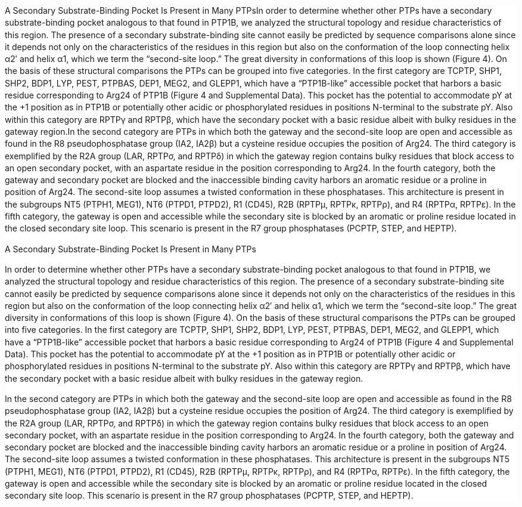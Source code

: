 A Secondary Substrate-Binding Pocket Is Present in Many PTPsIn order to determine whether other PTPs have a secondary substrate-binding pocket analogous to that found in PTP1B, we analyzed the structural topology and residue characteristics of this region. The presence of a secondary substrate-binding site cannot easily be predicted by sequence comparisons alone since it depends not only on the characteristics of the residues in this region but also on the conformation of the loop connecting helix α2′ and helix α1, which we term the “second-site loop.” The great diversity in conformations of this loop is shown (Figure 4). On the basis of these structural comparisons the PTPs can be grouped into five categories. In the first category are TCPTP, SHP1, SHP2, BDP1, LYP, PEST, PTPBAS, DEP1, MEG2, and GLEPP1, which have a “PTP1B-like” accessible pocket that harbors a basic residue corresponding to Arg24 of PTP1B (Figure 4 and Supplemental Data). This pocket has the potential to accommodate pY at the +1 position as in PTP1B or potentially other acidic or phosphorylated residues in positions N-terminal to the substrate pY. Also within this category are RPTPγ and RPTPβ, which have the secondary pocket with a basic residue albeit with bulky residues in the gateway region.In the second category are PTPs in which both the gateway and the second-site loop are open and accessible as found in the R8 pseudophosphatase group (IA2, IA2β) but a cysteine residue occupies the position of Arg24. The third category is exemplified by the R2A group (LAR, RPTPσ, and RPTPδ) in which the gateway region contains bulky residues that block access to an open secondary pocket, with an aspartate residue in the position corresponding to Arg24. In the fourth category, both the gateway and secondary pocket are blocked and the inaccessible binding cavity harbors an aromatic residue or a proline in position of Arg24. The second-site loop assumes a twisted conformation in these phosphatases. This architecture is present in the subgroups NT5 (PTPH1, MEG1), NT6 (PTPD1, PTPD2), R1 (CD45), R2B (RPTPμ, RPTPκ, RPTPρ), and R4 (RPTPα, RPTPɛ). In the fifth category, the gateway is open and accessible while the secondary site is blocked by an aromatic or proline residue located in the closed secondary site loop. This scenario is present in the R7 group phosphatases (PCPTP, STEP, and HEPTP).

A Secondary Substrate-Binding Pocket Is Present in Many PTPs

In order to determine whether other PTPs have a secondary substrate-binding pocket analogous to that found in PTP1B, we analyzed the structural topology and residue characteristics of this region. The presence of a secondary substrate-binding site cannot easily be predicted by sequence comparisons alone since it depends not only on the characteristics of the residues in this region but also on the conformation of the loop connecting helix α2′ and helix α1, which we term the “second-site loop.” The great diversity in conformations of this loop is shown (Figure 4). On the basis of these structural comparisons the PTPs can be grouped into five categories. In the first category are TCPTP, SHP1, SHP2, BDP1, LYP, PEST, PTPBAS, DEP1, MEG2, and GLEPP1, which have a “PTP1B-like” accessible pocket that harbors a basic residue corresponding to Arg24 of PTP1B (Figure 4 and Supplemental Data). This pocket has the potential to accommodate pY at the +1 position as in PTP1B or potentially other acidic or phosphorylated residues in positions N-terminal to the substrate pY. Also within this category are RPTPγ and RPTPβ, which have the secondary pocket with a basic residue albeit with bulky residues in the gateway region.

In the second category are PTPs in which both the gateway and the second-site loop are open and accessible as found in the R8 pseudophosphatase group (IA2, IA2β) but a cysteine residue occupies the position of Arg24. The third category is exemplified by the R2A group (LAR, RPTPσ, and RPTPδ) in which the gateway region contains bulky residues that block access to an open secondary pocket, with an aspartate residue in the position corresponding to Arg24. In the fourth category, both the gateway and secondary pocket are blocked and the inaccessible binding cavity harbors an aromatic residue or a proline in position of Arg24. The second-site loop assumes a twisted conformation in these phosphatases. This architecture is present in the subgroups NT5 (PTPH1, MEG1), NT6 (PTPD1, PTPD2), R1 (CD45), R2B (RPTPμ, RPTPκ, RPTPρ), and R4 (RPTPα, RPTPɛ). In the fifth category, the gateway is open and accessible while the secondary site is blocked by an aromatic or proline residue located in the closed secondary site loop. This scenario is present in the R7 group phosphatases (PCPTP, STEP, and HEPTP).
